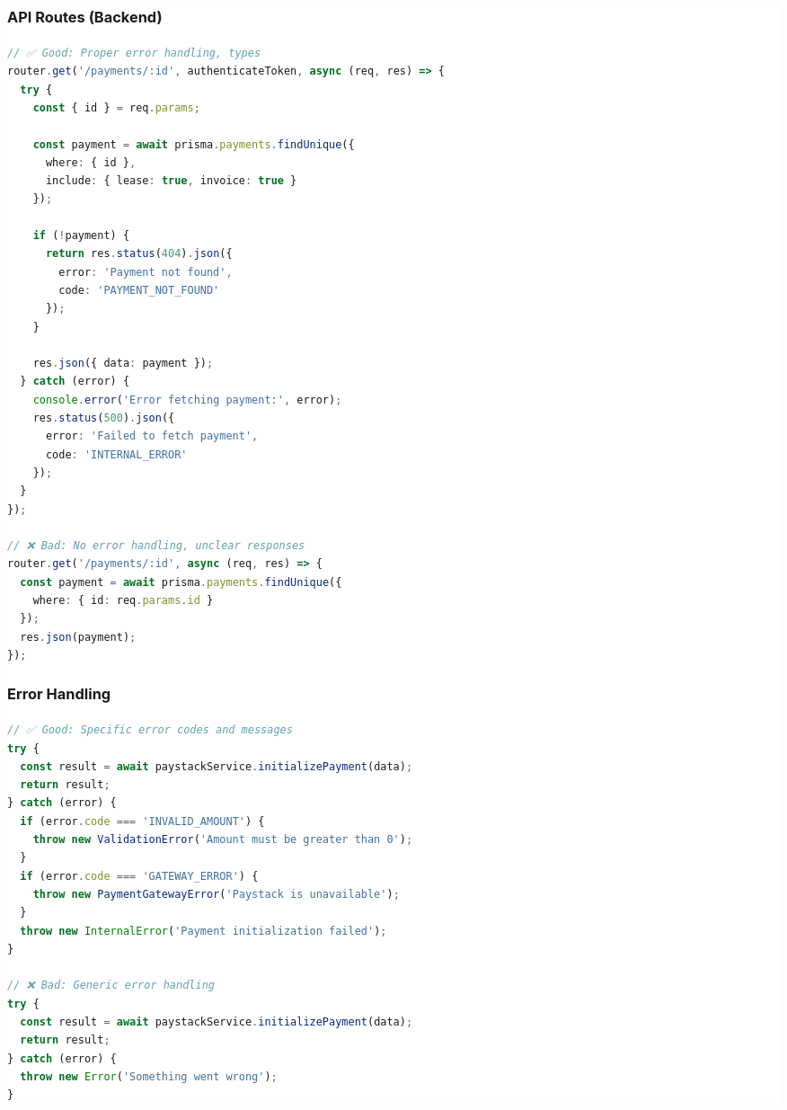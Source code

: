 ### API Routes (Backend)

```typescript
// ✅ Good: Proper error handling, types
router.get('/payments/:id', authenticateToken, async (req, res) => {
  try {
    const { id } = req.params;
    
    const payment = await prisma.payments.findUnique({
      where: { id },
      include: { lease: true, invoice: true }
    });
    
    if (!payment) {
      return res.status(404).json({ 
        error: 'Payment not found',
        code: 'PAYMENT_NOT_FOUND'
      });
    }
    
    res.json({ data: payment });
  } catch (error) {
    console.error('Error fetching payment:', error);
    res.status(500).json({ 
      error: 'Failed to fetch payment',
      code: 'INTERNAL_ERROR'
    });
  }
});

// ❌ Bad: No error handling, unclear responses
router.get('/payments/:id', async (req, res) => {
  const payment = await prisma.payments.findUnique({
    where: { id: req.params.id }
  });
  res.json(payment);
});
```

### Error Handling

```typescript
// ✅ Good: Specific error codes and messages
try {
  const result = await paystackService.initializePayment(data);
  return result;
} catch (error) {
  if (error.code === 'INVALID_AMOUNT') {
    throw new ValidationError('Amount must be greater than 0');
  }
  if (error.code === 'GATEWAY_ERROR') {
    throw new PaymentGatewayError('Paystack is unavailable');
  }
  throw new InternalError('Payment initialization failed');
}

// ❌ Bad: Generic error handling
try {
  const result = await paystackService.initializePayment(data);
  return result;
} catch (error) {
  throw new Error('Something went wrong');
}
```
